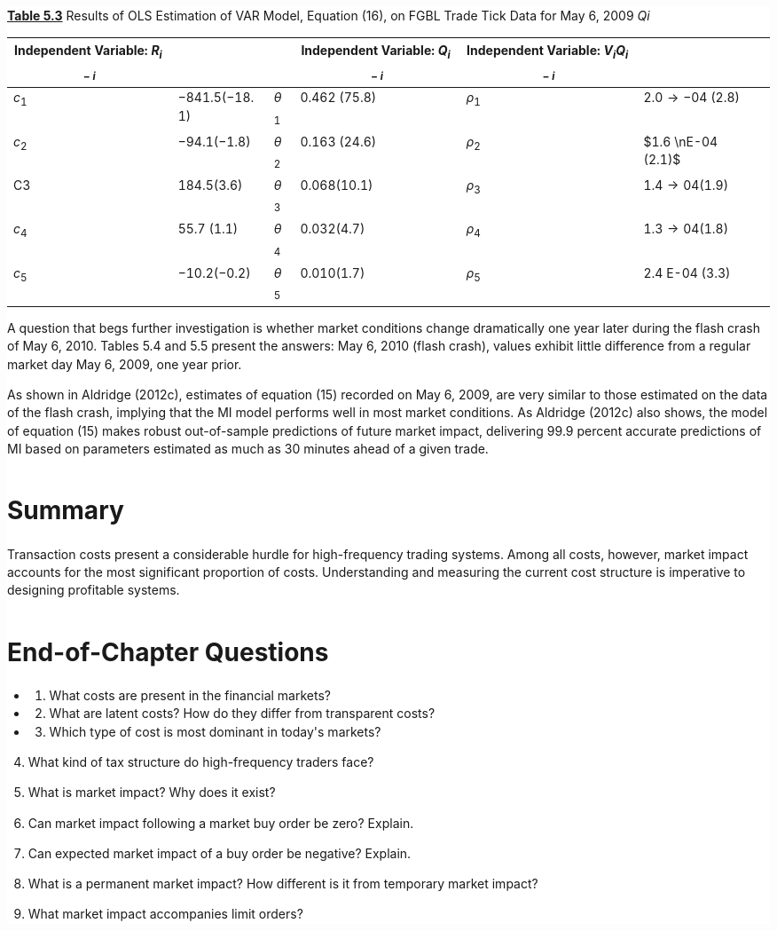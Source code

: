 <span id="page-28-0"></span>**[Table 5.3](#page-28-1)** Results of OLS Estimation of VAR Model, Equation (16), on FGBL Trade Tick Data for May 6, 2009 *Qi*

| Independent Variable: $R_{i-i}$ |                 |            | Independent Variable: $Q_{i-i}$ | Independent Variable: $V_i Q_{i-i}$ |                     |  |
|---------------------------------|-----------------|------------|---------------------------------|-------------------------------------|---------------------|--|
| $c_1$                           | $-841.5(-18.1)$ | $\theta_1$ | 0.462 (75.8)                    | $\rho_1$                            | $2.0 \to -04$ (2.8) |  |
| $c_2$                           | $-94.1(-1.8)$   | $\theta_2$ | 0.163 (24.6)                    | $\rho_2$                            | $1.6 \nE-04 (2.1)$  |  |
| C3                              | 184.5(3.6)      | $\theta_3$ | 0.068(10.1)                     | $\rho_3$                            | $1.4 \to 04 (1.9)$  |  |
| $c_4$                           | 55.7 (1.1)      | $\theta_4$ | 0.032(4.7)                      | $\rho_4$                            | $1.3 \to 04 (1.8)$  |  |
| $c_5$                           | $-10.2(-0.2)$   | $\theta_5$ | 0.010(1.7)                      | $\rho_5$                            | 2.4 E-04 (3.3)      |  |

A question that begs further investigation is whether market conditions change dramatically one year later during the flash crash of May 6, 2010. Tables 5.4 and 5.5 present the answers: May 6, 2010 (flash crash), values exhibit little difference from a regular market day May 6, 2009, one year prior.

As shown in Aldridge (2012c), estimates of equation (15) recorded on May 6, 2009, are very similar to those estimated on the data of the flash crash, implying that the MI model performs well in most market conditions. As Aldridge (2012c) also shows, the model of equation (15) makes robust out-of-sample predictions of future market impact, delivering 99.9 percent accurate predictions of MI based on parameters estimated as much as 30 minutes ahead of a given trade.

# Summary

Transaction costs present a considerable hurdle for high-frequency trading systems. Among all costs, however, market impact accounts for the most significant proportion of costs. Understanding and measuring the current cost structure is imperative to designing profitable systems.

# End-of-Chapter Questions

- 1. What costs are present in the financial markets?
- 2. What are latent costs? How do they differ from transparent costs?
- 3. Which type of cost is most dominant in today's markets?

4. What kind of tax structure do high-frequency traders face?

5. What is market impact? Why does it exist?

6. Can market impact following a market buy order be zero? Explain.

7. Can expected market impact of a buy order be negative? Explain.

8. What is a permanent market impact? How different is it from temporary market impact?

9. What market impact accompanies limit orders?